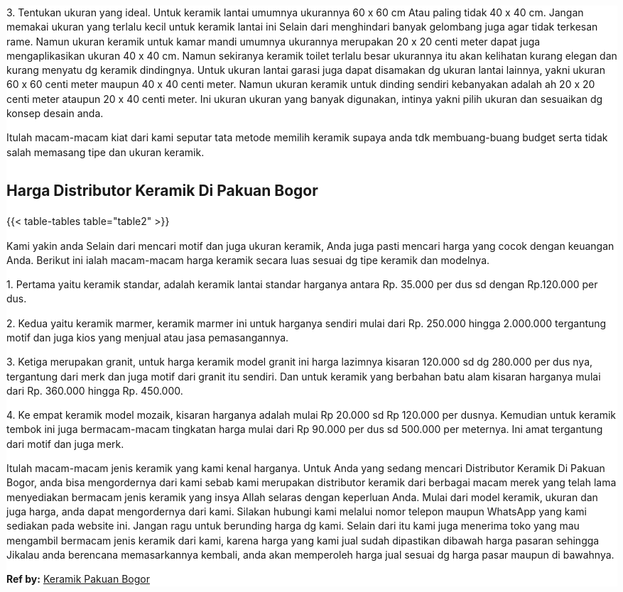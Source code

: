 3\. Tentukan ukuran yang ideal. Untuk keramik lantai umumnya ukurannya 60 x 60 cm Atau paling tidak 40 x 40 cm. Jangan memakai ukuran yang terlalu kecil untuk keramik lantai ini Selain dari menghindari banyak gelombang juga agar tidak terkesan rame. Namun ukuran keramik untuk kamar mandi umumnya ukurannya merupakan 20 x 20 centi meter dapat juga mengaplikasikan ukuran 40 x 40 cm. Namun sekiranya keramik toilet terlalu besar ukurannya itu akan kelihatan kurang elegan dan kurang menyatu dg keramik dindingnya. Untuk ukuran lantai garasi juga dapat disamakan dg ukuran lantai lainnya, yakni ukuran 60 x 60 centi meter maupun 40 x 40 centi meter. Namun ukuran keramik untuk dinding sendiri kebanyakan adalah ah 20 x 20 centi meter ataupun 20 x 40 centi meter. Ini ukuran ukuran yang banyak digunakan, intinya yakni pilih ukuran dan sesuaikan dg konsep desain anda.

Itulah macam-macam kiat dari kami seputar tata metode memilih keramik supaya anda tdk membuang-buang budget serta tidak salah memasang tipe dan ukuran keramik.

## Harga Distributor Keramik Di Pakuan Bogor

{{< table-tables table="table2" >}}

Kami yakin anda Selain dari mencari motif dan juga ukuran keramik, Anda juga pasti mencari harga yang cocok dengan keuangan Anda. Berikut ini ialah macam-macam harga keramik secara luas sesuai dg tipe keramik dan modelnya.

1\. Pertama yaitu keramik standar, adalah keramik lantai standar harganya antara Rp. 35.000 per dus sd dengan Rp.120.000 per dus.

2\. Kedua yaitu keramik marmer, keramik marmer ini untuk harganya sendiri mulai dari Rp. 250.000 hingga 2.000.000 tergantung motif dan juga kios yang menjual atau jasa pemasangannya.

3\. Ketiga merupakan granit, untuk harga keramik model granit ini harga lazimnya kisaran 120.000 sd dg 280.000 per dus nya, tergantung dari merk dan juga motif dari granit itu sendiri. Dan untuk keramik yang berbahan batu alam kisaran harganya mulai dari Rp. 360.000 hingga Rp. 450.000.

4\. Ke empat keramik model mozaik, kisaran harganya adalah mulai Rp 20.000 sd Rp 120.000 per dusnya. Kemudian untuk keramik tembok ini juga bermacam-macam tingkatan harga mulai dari Rp 90.000 per dus sd 500.000 per meternya. Ini amat tergantung dari motif dan juga merk.

Itulah macam-macam jenis keramik yang kami kenal harganya. Untuk Anda yang sedang mencari Distributor Keramik Di Pakuan Bogor, anda bisa mengordernya dari kami sebab kami merupakan distributor keramik dari berbagai macam merek yang telah lama menyediakan bermacam jenis keramik yang insya Allah selaras dengan keperluan Anda. Mulai dari model keramik, ukuran dan juga harga, anda dapat mengordernya dari kami. Silakan hubungi kami melalui nomor telepon maupun WhatsApp yang kami sediakan pada website ini. Jangan ragu untuk berunding harga dg kami. Selain dari itu kami juga menerima toko yang mau mengambil bermacam jenis keramik dari kami, karena harga yang kami jual sudah dipastikan dibawah harga pasaran sehingga Jikalau anda berencana memasarkannya kembali, anda akan memperoleh harga jual sesuai dg harga pasar maupun di bawahnya.

**Ref by:** [Keramik Pakuan Bogor](https://id.wikipedia.org/wiki/Keramik)
